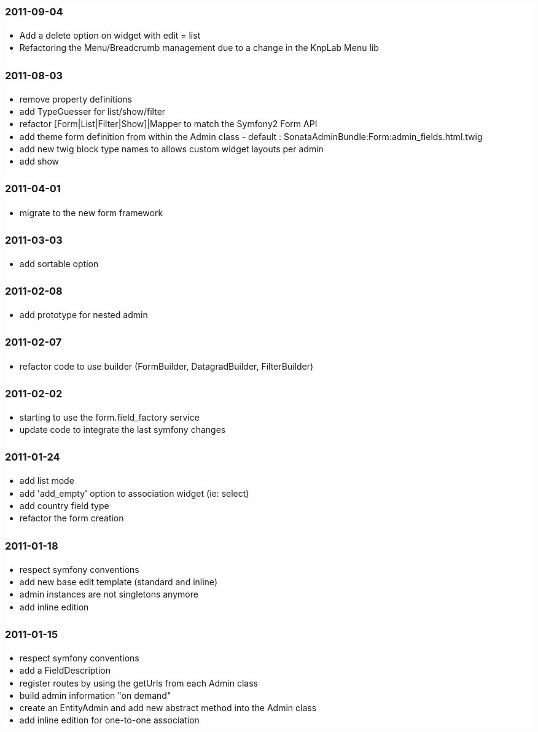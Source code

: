 ### 2011-09-04

* Add a delete option on widget with edit = list
* Refactoring the Menu/Breadcrumb management due to a change in the KnpLab Menu lib

### 2011-08-03

* remove property definitions
* add TypeGuesser for list/show/filter
* refactor [Form|List|Filter|Show]|Mapper to match the Symfony2 Form API
* add theme form definition from within the Admin class - default : SonataAdminBundle:Form:admin_fields.html.twig
* add new twig block type names to allows custom widget layouts per admin
* add show

### 2011-04-01

* migrate to the new form framework

### 2011-03-03

* add sortable option

### 2011-02-08

* add prototype for nested admin

### 2011-02-07

* refactor code to use builder (FormBuilder, DatagradBuilder, FilterBuilder)

### 2011-02-02

* starting to use the form.field_factory service
* update code to integrate the last symfony changes

### 2011-01-24

* add list mode
* add 'add_empty' option to association widget (ie: select)
* add country field type
* refactor the form creation

### 2011-01-18

* respect symfony conventions
* add new base edit template (standard and inline)
* admin instances are not singletons anymore
* add inline edition

### 2011-01-15

* respect symfony conventions
* add a FieldDescription
* register routes by using the getUrls from each Admin class
* build admin information "on demand"
* create an EntityAdmin and add new abstract method into the Admin class
* add inline edition for one-to-one association
